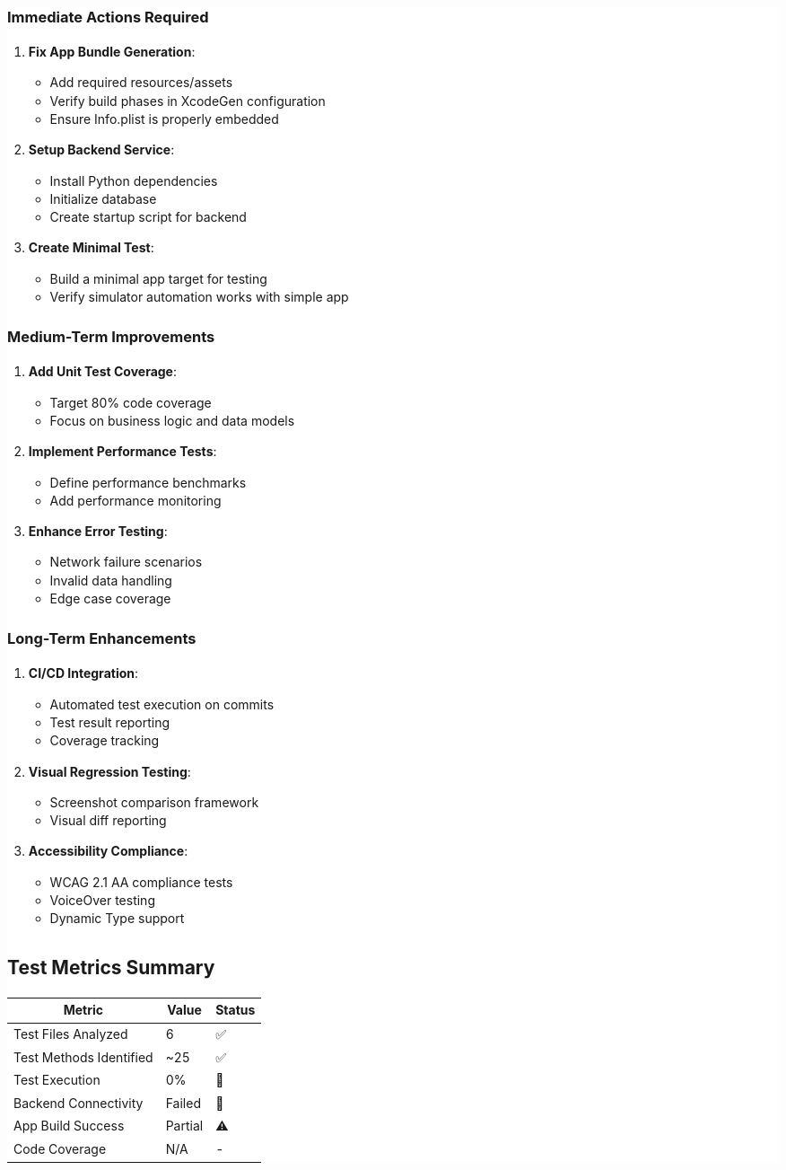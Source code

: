 ### Immediate Actions Required
1. **Fix App Bundle Generation**:
   - Add required resources/assets
   - Verify build phases in XcodeGen configuration
   - Ensure Info.plist is properly embedded

2. **Setup Backend Service**:
   - Install Python dependencies
   - Initialize database
   - Create startup script for backend

3. **Create Minimal Test**:
   - Build a minimal app target for testing
   - Verify simulator automation works with simple app

### Medium-Term Improvements
1. **Add Unit Test Coverage**:
   - Target 80% code coverage
   - Focus on business logic and data models

2. **Implement Performance Tests**:
   - Define performance benchmarks
   - Add performance monitoring

3. **Enhance Error Testing**:
   - Network failure scenarios
   - Invalid data handling
   - Edge case coverage

### Long-Term Enhancements
1. **CI/CD Integration**:
   - Automated test execution on commits
   - Test result reporting
   - Coverage tracking

2. **Visual Regression Testing**:
   - Screenshot comparison framework
   - Visual diff reporting

3. **Accessibility Compliance**:
   - WCAG 2.1 AA compliance tests
   - VoiceOver testing
   - Dynamic Type support

## Test Metrics Summary

| Metric | Value | Status |
|--------|-------|--------|
| Test Files Analyzed | 6 | ✅ |
| Test Methods Identified | ~25 | ✅ |
| Test Execution | 0% | 🔴 |
| Backend Connectivity | Failed | 🔴 |
| App Build Success | Partial | ⚠️ |
| Code Coverage | N/A | - |
